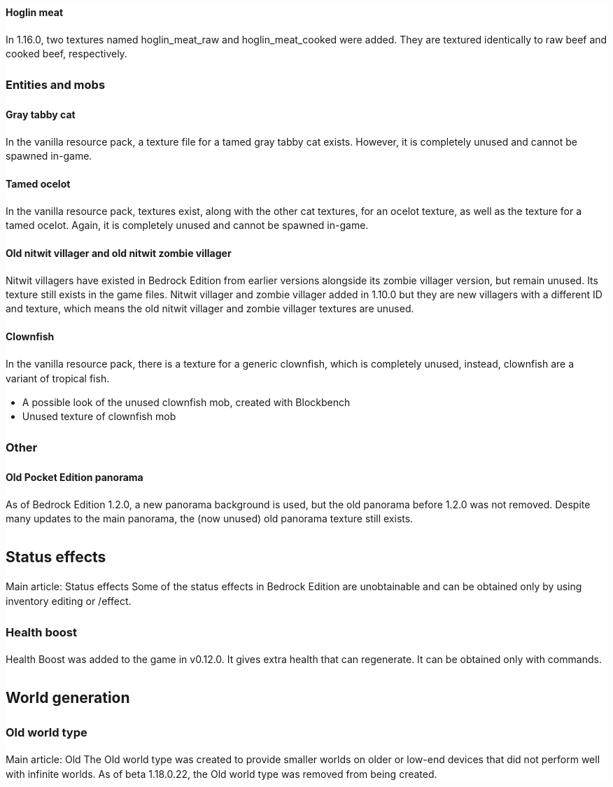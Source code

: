 #### Hoglin meat
 

In 1.16.0, two textures named hoglin_meat_raw and hoglin_meat_cooked were added. They are textured identically to raw beef and cooked beef, respectively.

### Entities and mobs
#### Gray tabby cat

In the vanilla resource pack, a texture file for a tamed gray tabby cat exists. However, it is completely unused and cannot be spawned in-game.

#### Tamed ocelot
In the vanilla resource pack, textures exist, along with the other cat textures, for an ocelot texture, as well as the texture for a tamed ocelot. Again, it is completely unused and cannot be spawned in-game.

#### Old nitwit villager and old nitwit zombie villager
Nitwit villagers have existed in Bedrock Edition from earlier versions alongside its zombie villager version, but remain unused. Its texture still exists in the game files.
Nitwit villager and zombie villager added in 1.10.0 but they are new villagers with a different ID and texture, which means the old nitwit villager and zombie villager textures are unused.

#### Clownfish
In the vanilla resource pack, there is a texture for a generic clownfish, which is completely unused, instead, clownfish are a variant of tropical fish.

- A possible look of the unused clownfish mob, created with Blockbench
- Unused texture of clownfish mob

### Other
#### Old Pocket Edition panorama
As of Bedrock Edition 1.2.0, a new panorama background is used, but the old panorama before 1.2.0 was not removed. Despite many updates to the main panorama, the (now unused) old panorama texture still exists.

## Status effects
Main article: Status effects
Some of the status effects in Bedrock Edition are unobtainable and can be obtained only by using inventory editing or /effect.

### Health boost
Health Boost was added to the game in v0.12.0. It gives extra health that can regenerate. It can be obtained only with commands.

## World generation
### Old world type
Main article: Old
The Old world type was created to provide smaller worlds on older or low-end devices that did not perform well with infinite worlds. As of beta 1.18.0.22, the Old world type was removed from being created.
